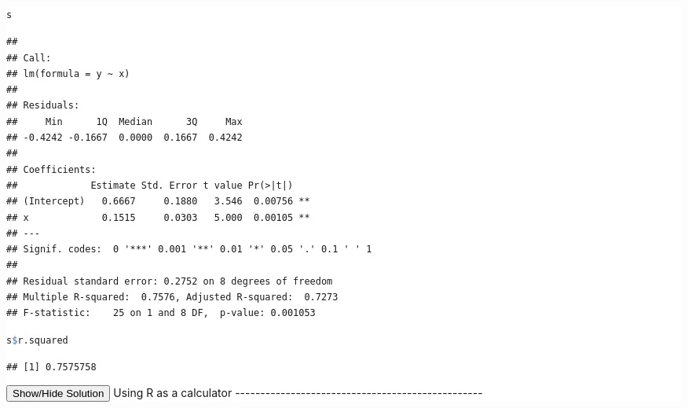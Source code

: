 ``` r
s
```

    ## 
    ## Call:
    ## lm(formula = y ~ x)
    ## 
    ## Residuals:
    ##     Min      1Q  Median      3Q     Max 
    ## -0.4242 -0.1667  0.0000  0.1667  0.4242 
    ## 
    ## Coefficients:
    ##             Estimate Std. Error t value Pr(>|t|)   
    ## (Intercept)   0.6667     0.1880   3.546  0.00756 **
    ## x             0.1515     0.0303   5.000  0.00105 **
    ## ---
    ## Signif. codes:  0 '***' 0.001 '**' 0.01 '*' 0.05 '.' 0.1 ' ' 1
    ## 
    ## Residual standard error: 0.2752 on 8 degrees of freedom
    ## Multiple R-squared:  0.7576, Adjusted R-squared:  0.7273 
    ## F-statistic:    25 on 1 and 8 DF,  p-value: 0.001053

``` r
s$r.squared
```

    ## [1] 0.7575758

<button title="Show a solution" type="button" onclick="if(document.getElementById('copypaste_activity_solution') .style.display=='none') {document.getElementById('copypaste_activity_solution') .style.display=''}else{document.getElementById('copypaste_activity_solution') .style.display='none'}">
Show/Hide Solution
</button>
<a name="calculator"></a> Using R as a calculator
-------------------------------------------------
